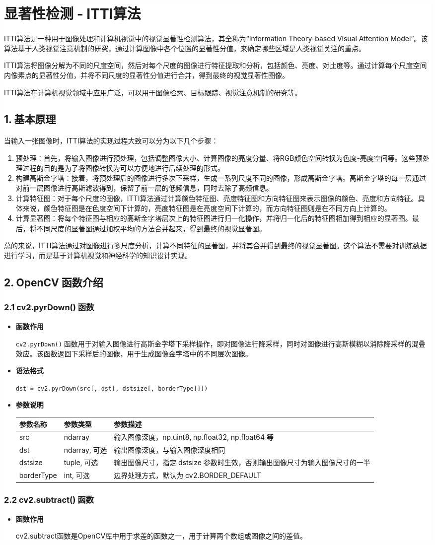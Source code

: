 # 显著性检测 - ITTI算法

ITTI算法是一种用于图像处理和计算机视觉中的视觉显著性检测算法，其全称为“Information Theory-based Visual Attention Model”。该算法基于人类视觉注意机制的研究，通过计算图像中各个位置的显著性分值，来确定哪些区域是人类视觉关注的重点。

ITTI算法将图像分解为不同的尺度空间，然后对每个尺度的图像进行特征提取和分析，包括颜色、亮度、对比度等。通过计算每个尺度空间内像素点的显著性分值，并将不同尺度的显著性分值进行合并，得到最终的视觉显著性图像。

ITTI算法在计算机视觉领域中应用广泛，可以用于图像检索、目标跟踪、视觉注意机制的研究等。

## 1. 基本原理

当输入一张图像时，ITTI算法的实现过程大致可以分为以下几个步骤：

1. 预处理：首先，将输入图像进行预处理，包括调整图像大小、计算图像的亮度分量、将RGB颜色空间转换为色度-亮度空间等。这些预处理过程的目的是为了将图像转换为可以方便地进行后续处理的形式。
2. 构建高斯金字塔：接着，将预处理后的图像进行多次下采样，生成一系列尺度不同的图像，形成高斯金字塔。高斯金字塔的每一层通过对前一层图像进行高斯滤波得到，保留了前一层的低频信息，同时去除了高频信息。
3. 计算特征图：对于每个尺度的图像，ITTI算法通过计算颜色特征图、亮度特征图和方向特征图来表示图像的颜色、亮度和方向特征。具体来说，颜色特征图是在色度空间下计算的，亮度特征图是在亮度空间下计算的，而方向特征图则是在不同方向上计算的。
4. 计算显著图：将每个特征图与相应的高斯金字塔层次上的特征图进行归一化操作，并将归一化后的特征图相加得到相应的显著图。最后，将不同尺度的显著图通过加权平均的方法合并起来，得到最终的视觉显著图。

总的来说，ITTI算法通过对图像进行多尺度分析，计算不同特征的显著图，并将其合并得到最终的视觉显著图。这个算法不需要对训练数据进行学习，而是基于计算机视觉和神经科学的知识设计实现。

## 2. OpenCV 函数介绍

### 2.1 cv2.pyrDown() 函数

- **函数作用**

  `cv2.pyrDown()` 函数用于对输入图像进行高斯金字塔下采样操作，即对图像进行降采样，同时对图像进行高斯模糊以消除降采样的混叠效应。该函数返回下采样后的图像，用于生成图像金字塔中的不同层次图像。

- **语法格式**

  ```python
  dst = cv2.pyrDown(src[, dst[, dstsize[, borderType]]])
  ```

- **参数说明**

  | 参数名称   | 参数类型      | 参数描述                                                     |
  | :--------- | :------------ | :----------------------------------------------------------- |
  | src        | ndarray       | 输入图像深度，np.uint8, np.float32, np.float64 等            |
  | dst        | ndarray, 可选 | 输出图像深度，与输入图像深度相同                             |
  | dstsize    | tuple, 可选   | 输出图像尺寸，指定 dstsize 参数时生效，否则输出图像尺寸为输入图像尺寸的一半 |
  | borderType | int, 可选     | 边界处理方式，默认为 cv2.BORDER_DEFAULT                      |

### 2.2 cv2.subtract() 函数

- **函数作用**

  cv2.subtract函数是OpenCV库中用于求差的函数之一，用于计算两个数组或图像之间的差值。
